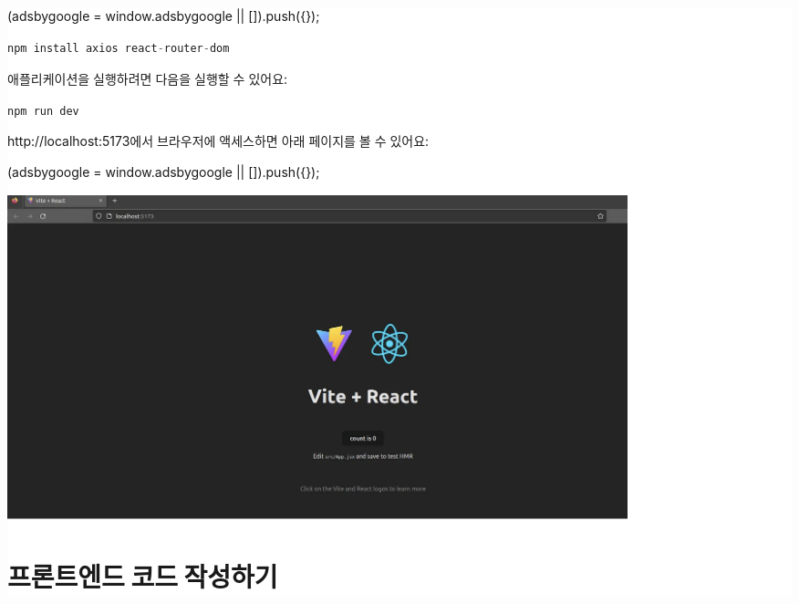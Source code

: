 
<ins class="adsbygoogle"
  style="display:block"
  data-ad-client="ca-pub-4877378276818686"
  data-ad-slot="9743150776"
  data-ad-format="auto"
  data-full-width-responsive="true"></ins>
<component is="script">
(adsbygoogle = window.adsbygoogle || []).push({});
</component>

```js
npm install axios react-router-dom
```

애플리케이션을 실행하려면 다음을 실행할 수 있어요:

```js
npm run dev
```

http://localhost:5173에서 브라우저에 액세스하면 아래 페이지를 볼 수 있어요:


<ins class="adsbygoogle"
  style="display:block"
  data-ad-client="ca-pub-4877378276818686"
  data-ad-slot="9743150776"
  data-ad-format="auto"
  data-full-width-responsive="true"></ins>
<component is="script">
(adsbygoogle = window.adsbygoogle || []).push({});
</component>

![이미지](./img/DockerizeaReactapplicationwithNodejsPostgresandNginx_6.png)

# 프론트엔드 코드 작성하기

